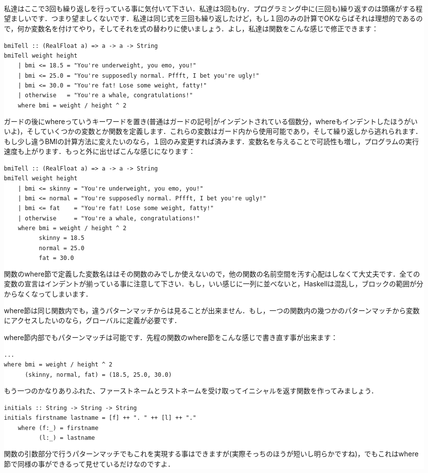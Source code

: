 
私達はここで3回も繰り返しを行っている事に気付いて下さい．私達は3回も(ry．プログラミング中に(三回も)繰り返すのは頭痛がする程望ましいです．つまり望ましくないです．私達は同じ式を三回も繰り返したけど，もし１回のみの計算でOKならばそれは理想的であるので，何か変数名を付けてやり，そしてそれを式の替わりに使いましょう．よし，私達は関数をこんな感じで修正できます：


    bmiTell :: (RealFloat a) => a -> a -> String  
    bmiTell weight height  
        | bmi <= 18.5 = "You're underweight, you emo, you!"  
        | bmi <= 25.0 = "You're supposedly normal. Pffft, I bet you're ugly!"  
        | bmi <= 30.0 = "You're fat! Lose some weight, fatty!"  
        | otherwise   = "You're a whale, congratulations!"  
        where bmi = weight / height ^ 2  


ガードの後にwhereっていうキーワードを置き(普通はガードの記号|がインデントされている個数分，whereもインデントしたほうがいいよ)，そしていくつかの変数とか関数を定義します．これらの変数はガード内から使用可能であり，そして繰り返しから逃れられます．もし少し違うBMIの計算方法に変えたいのなら，１回のみ変更すれば済みます．変数名を与えることで可読性も増し，プログラムの実行速度も上がります．もっと外に出せばこんな感じになります：


    bmiTell :: (RealFloat a) => a -> a -> String  
    bmiTell weight height  
        | bmi <= skinny = "You're underweight, you emo, you!"  
        | bmi <= normal = "You're supposedly normal. Pffft, I bet you're ugly!"  
        | bmi <= fat    = "You're fat! Lose some weight, fatty!"  
        | otherwise     = "You're a whale, congratulations!"  
        where bmi = weight / height ^ 2  
              skinny = 18.5  
              normal = 25.0  
              fat = 30.0


関数のwhere節で定義した変数名ははその関数のみでしか使えないので，他の関数の名前空間を汚す心配はしなくて大丈夫です．全ての変数の宣言はインデントが揃っている事に注意して下さい．もし，いい感じに一列に並べないと，Haskellは混乱し，ブロックの範囲が分からなくなってしまいます．

where節は同じ関数内でも，違うパターンマッチからは見ることが出来ません．もし，一つの関数内の幾つかのパターンマッチから変数にアクセスしたいのなら，グローバルに定義が必要です．

where節内部でもパターンマッチは可能です．先程の関数のwhere節をこんな感じで書き直す事が出来ます：


    ...  
    where bmi = weight / height ^ 2  
          (skinny, normal, fat) = (18.5, 25.0, 30.0)  


もう一つのかなりありふれた、ファーストネームとラストネームを受け取ってイニシャルを返す関数を作ってみましょう．


    initials :: String -> String -> String  
    initials firstname lastname = [f] ++ ". " ++ [l] ++ "."  
        where (f:_) = firstname  
              (l:_) = lastname


関数の引数部分で行うパターンマッチでもこれを実現する事はできますが(実際そっちのほうが短いし明らかですね)，でもこれはwhere節で同様の事ができるって見せているだけなのですよ．
